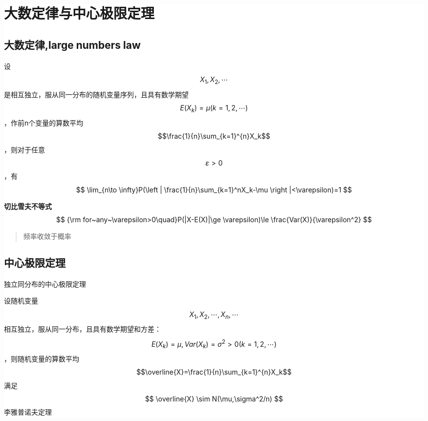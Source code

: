 

# 大数定律与中心极限定理

## 大数定律,large numbers law

设$$X_1,X_2,\cdots$$是相互独立，服从同一分布的随机变量序列，且具有数学期望$$E(X_k)=\mu(k=1,2,\cdots)$$，作前n个变量的算数平均$$\frac{1}{n}\sum_{k=1}^{n}X_k$$，则对于任意$$\varepsilon>0$$，有
$$
\lim_{n\to \infty}P(\left | \frac{1}{n}\sum_{k=1}^nX_k-\mu \right |<\varepsilon)=1
$$

**切比雪夫不等式**
$$
{\rm for~any~\varepsilon>0\quad}P(|X-E(X)|\ge \varepsilon)\le \frac{Var(X)}{\varepsilon^2}
$$

> 频率收敛于概率



## 中心极限定理

独立同分布的中心极限定理

设随机变量$$X_1,X_2,\cdots,X_n,\cdots$$相互独立，服从同一分布，且具有数学期望和方差：$$E(X_k)=\mu,Var(X_k)=\sigma^2>0(k=1,2,\cdots)$$，则随机变量的算数平均$$\overline{X}=\frac{1}{n}\sum_{k=1}^{n}X_k$$满足
$$
\overline{X} \sim N(\mu,\sigma^2/n)
$$
李雅普诺夫定理